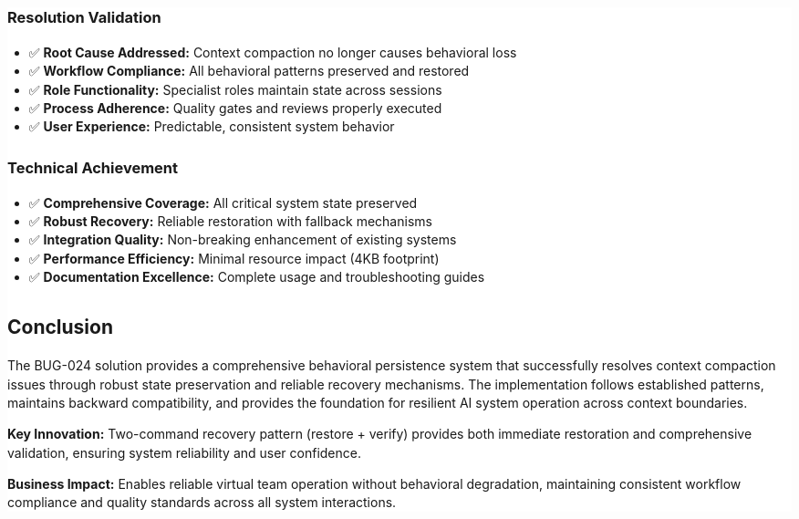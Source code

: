 ### Resolution Validation
- ✅ **Root Cause Addressed:** Context compaction no longer causes behavioral loss
- ✅ **Workflow Compliance:** All behavioral patterns preserved and restored
- ✅ **Role Functionality:** Specialist roles maintain state across sessions
- ✅ **Process Adherence:** Quality gates and reviews properly executed
- ✅ **User Experience:** Predictable, consistent system behavior

### Technical Achievement
- ✅ **Comprehensive Coverage:** All critical system state preserved
- ✅ **Robust Recovery:** Reliable restoration with fallback mechanisms
- ✅ **Integration Quality:** Non-breaking enhancement of existing systems
- ✅ **Performance Efficiency:** Minimal resource impact (4KB footprint)
- ✅ **Documentation Excellence:** Complete usage and troubleshooting guides

## Conclusion

The BUG-024 solution provides a comprehensive behavioral persistence system that successfully resolves context compaction issues through robust state preservation and reliable recovery mechanisms. The implementation follows established patterns, maintains backward compatibility, and provides the foundation for resilient AI system operation across context boundaries.

**Key Innovation:** Two-command recovery pattern (restore + verify) provides both immediate restoration and comprehensive validation, ensuring system reliability and user confidence.

**Business Impact:** Enables reliable virtual team operation without behavioral degradation, maintaining consistent workflow compliance and quality standards across all system interactions.
